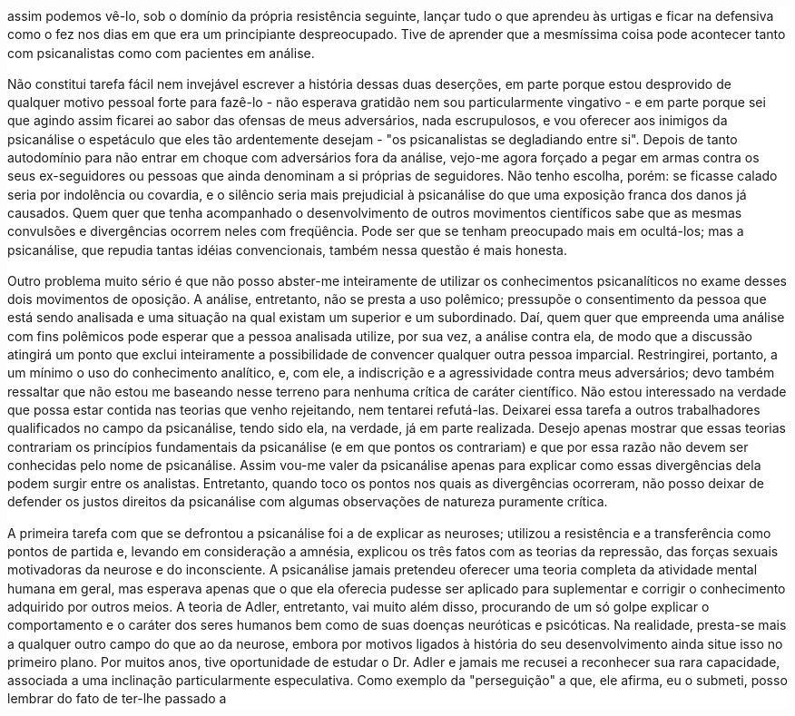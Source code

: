 assim podemos vê-lo, sob o domínio da própria resistência seguinte,
lançar tudo o que aprendeu às urtigas e ficar na defensiva como o fez
nos dias em que era um principiante despreocupado. Tive de aprender que
a mesmíssima coisa pode acontecer tanto com psicanalistas como com
pacientes em análise.

Não constitui tarefa fácil nem invejável escrever a história dessas duas
deserções, em parte porque estou desprovido de qualquer motivo pessoal
forte para fazê-lo - não esperava gratidão nem sou particularmente
vingativo - e em parte porque sei que agindo assim ficarei ao sabor das
ofensas de meus adversários, nada escrupulosos, e vou oferecer aos
inimigos da psicanálise o espetáculo que eles tão ardentemente desejam -
"os psicanalistas se degladiando entre si". Depois de tanto autodomínio
para não entrar em choque com adversários fora da análise, vejo-me agora
forçado a pegar em armas contra os seus ex-seguidores ou pessoas que
ainda denominam a si próprias de seguidores. Não tenho escolha, porém:
se ficasse calado seria por indolência ou covardia, e o silêncio seria
mais prejudicial à psicanálise do que uma exposição franca dos danos já
causados. Quem quer que tenha acompanhado o desenvolvimento de outros
movimentos científicos sabe que as mesmas convulsões e divergências
ocorrem neles com freqüência. Pode ser que se tenham preocupado mais em
ocultá-los; mas a psicanálise, que repudia tantas idéias convencionais,
também nessa questão é mais honesta.

Outro problema muito sério é que não posso abster-me inteiramente de
utilizar os conhecimentos psicanalíticos no exame desses dois movimentos
de oposição. A análise, entretanto, não se presta a uso polêmico;
pressupõe o consentimento da pessoa que está sendo analisada e uma
situação na qual existam um superior e um subordinado. Daí, quem quer
que empreenda uma análise com fins polêmicos pode esperar que a pessoa
analisada utilize, por sua vez, a análise contra ela, de modo que a
discussão atingirá um ponto que exclui inteiramente a possibilidade de
convencer qualquer outra pessoa imparcial. Restringirei, portanto, a um
mínimo o uso do conhecimento analítico, e, com ele, a indiscrição e a
agressividade contra meus adversários; devo também ressaltar que não
estou me baseando nesse terreno para nenhuma crítica de caráter
científico. Não estou interessado na verdade que possa estar contida nas
teorias que venho rejeitando, nem tentarei refutá-las. Deixarei essa
tarefa a outros trabalhadores qualificados no campo da psicanálise,
tendo sido ela, na verdade, já em parte realizada. Desejo apenas mostrar
que essas teorias contrariam os princípios fundamentais da psicanálise
(e em que pontos os contrariam) e que por essa razão não devem ser
conhecidas pelo nome de psicanálise. Assim vou-me valer da psicanálise
apenas para explicar como essas divergências dela podem surgir entre os
analistas. Entretanto, quando toco os pontos nos quais as divergências
ocorreram, não posso deixar de defender os justos direitos da
psicanálise com algumas observações de natureza puramente crítica.

A primeira tarefa com que se defrontou a psicanálise foi a de explicar
as neuroses; utilizou a resistência e a transferência como pontos de
partida e, levando em consideração a amnésia, explicou os três fatos com
as teorias da repressão, das forças sexuais motivadoras da neurose e do
inconsciente. A psicanálise jamais pretendeu oferecer uma teoria
completa da atividade mental humana em geral, mas esperava apenas que o
que ela oferecia pudesse ser aplicado para suplementar e corrigir o
conhecimento adquirido por outros meios. A teoria de Adler, entretanto,
vai muito além disso, procurando de um só golpe explicar o comportamento
e o caráter dos seres humanos bem como de suas doenças neuróticas e
psicóticas. Na realidade, presta-se mais a qualquer outro campo do que
ao da neurose, embora por motivos ligados à história do seu
desenvolvimento ainda situe isso no primeiro plano. Por muitos anos,
tive oportunidade de estudar o Dr. Adler e jamais me recusei a
reconhecer sua rara capacidade, associada a uma inclinação
particularmente especulativa. Como exemplo da "perseguição" a que, ele
afirma, eu o submeti, posso lembrar do fato de ter-lhe passado a